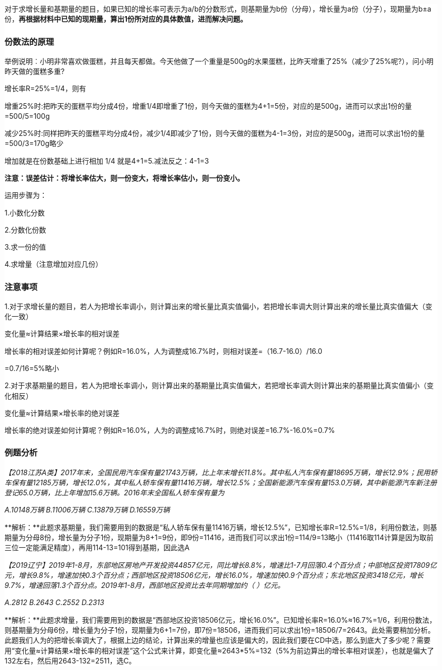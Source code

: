 对于求增长量和基期量的题目，如果已知的增长率可表示为a/b的分数形式，则基期量为b份（分母），增长量为a份（分子），现期量为b±a份，**再根据材料中已知的现期量，算出1份所对应的具体数值，进而解决问题。**



### 份数法的原理

举例说明︰小明非常喜欢做蛋糕，并且每天都做。今天他做了一个重量是500g的水果蛋糕，比昨天增重了25%（减少了25%呢?），问小明昨天做的蛋糕多重?

增长率R=25%=1/4，则有

增重25%时:把昨天的蛋糕平均分成4份，增重1/4即增重了1份，则今天做的蛋糕为4+1=5份，对应的是500g，进而可以求出1份的量=500/5=100g

减少25%时:同样把昨天的蛋糕平均分成4份，减少1/4即减少了1份，则今天做的蛋糕为4-1=3份，对应的是500g，进而可以求出1份的量=500/3=170g略少

增加就是在份数基础上进行相加 1/4 就是4+1=5.减法反之：4-1=3

**注意：误差估计：将增长率估大，则一份变大，将增长率估小，则一份变小。**

运用步骤为：

1.小数化分数

2.分数化份数

3.求一份的值

4.求增量（注意增加对应几份）

### 注意事项

1.对于求增长量的题目，若人为把增长率调小，则计算出来的增长量比真实值偏小，若把增长率调大则计算出来的增长量比真实值偏大（变化一致）

变化量≈计算结果×增长率的相对误差

增长率的相对误差如何计算呢？例如R=16.0%，人为调整成16.7%时，则相对误差=（16.7-16.0）/16.0

=0.7/16=5%略小

2.对于求基期量的题目，若人为把增长率调小，则计算出来的基期量比真实值偏大，若把增长率调大则计算出来的基期量比真实值偏小（变化相反）

变化量≈计算结果×增长率的绝对误差

增长率的绝对误差如何计算呢？例如R=16.0%，人为的调整成16.7%时，则绝对误差=16.7%-16.0%=0.7%

### 例题分析

*【2018江苏A类】2017年末，全国民用汽车保有量21743万辆，比上年末增长11.8%。其中私人汽车保有量18695万辆，增长12.9%；民用轿车保有量12185万辆，增长12.0%，其中私人轿车保有量11416万辆，增长12.5%；全国新能源汽车保有量153.0万辆，其中新能源汽车新注册登记65.0万辆，比上年增加15.6万辆。2016年末全国私人轿车保有量为*

*A.10148万辆 B.11006万辆 C.13879万辆 D.16559万辆*

**解析：**此题求基期量，我们需要用到的数据是“私人轿车保有量11416万辆，增长12.5%”，已知增长率R=12.5%=1/8，利用份数法，则基期量为分母8份，增长量为分子1份，现期量为8+1=9份，即9份=11416，进而我们可以求出1份=114/9=13略小（11416取114计算是因为取前三位一定能满足精度），再用114-13=101得到基期，因此选A

*【2019辽宁】2019年1-8月，东部地区房地产开发投资44857亿元，同比增长8.8%，增速比1-7月回落0.4个百分点；中部地区投资17809亿元，增长9.8%，增速加快0.3个百分点；西部地区投资18506亿元，增长16.0%，增速加快0.9个百分点；东北地区投资3418亿元，增长9.7%，增速回落1.3个百分点。2019年1-8月，西部地区投资比去年同期增加约（ ）亿元。*

*A.2812 B.2643 C.2552 D.2313*

**解析：**此题求增量，我们需要用到的数据是“西部地区投资18506亿元，增长16.0%”。已知增长率R=16.0%≈16.7%=1/6，利用份数法，则基期量为分母6份，增长量为分子1份，现期量为6+1=7份，即7份=18506，进而我们可以求出1份=18506/7=2643。此处需要稍加分析。此题我们人为的把增长率调大了，根据上边的结论，计算出来的增量也应该是偏大的，因此我们要在CD中选，那么到底大了多少呢？需要用“变化量≈计算结果×增长率的相对误差”这个公式来计算，即变化量≈2643*5%=132（5%为前边算出的增长率相对误差），也就是偏大了132左右，然后用2643-132=2511，选C。
